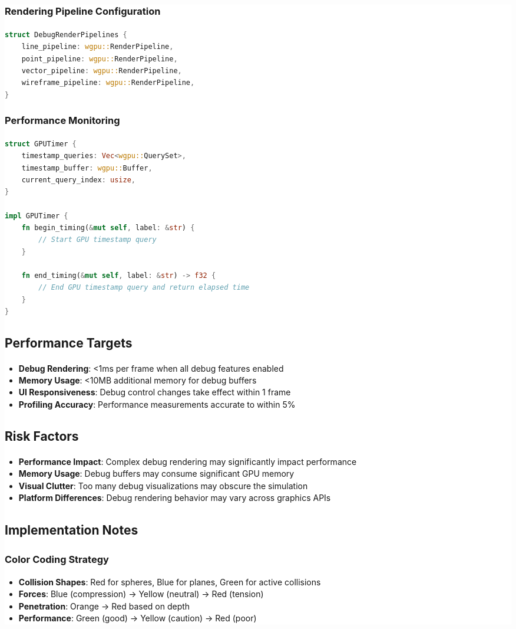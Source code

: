 ### Rendering Pipeline Configuration
```rust
struct DebugRenderPipelines {
    line_pipeline: wgpu::RenderPipeline,
    point_pipeline: wgpu::RenderPipeline,
    vector_pipeline: wgpu::RenderPipeline,
    wireframe_pipeline: wgpu::RenderPipeline,
}
```

### Performance Monitoring
```rust
struct GPUTimer {
    timestamp_queries: Vec<wgpu::QuerySet>,
    timestamp_buffer: wgpu::Buffer,
    current_query_index: usize,
}

impl GPUTimer {
    fn begin_timing(&mut self, label: &str) {
        // Start GPU timestamp query
    }
    
    fn end_timing(&mut self, label: &str) -> f32 {
        // End GPU timestamp query and return elapsed time
    }
}
```

## Performance Targets

- **Debug Rendering**: <1ms per frame when all debug features enabled
- **Memory Usage**: <10MB additional memory for debug buffers
- **UI Responsiveness**: Debug control changes take effect within 1 frame
- **Profiling Accuracy**: Performance measurements accurate to within 5%

## Risk Factors

- **Performance Impact**: Complex debug rendering may significantly impact performance
- **Memory Usage**: Debug buffers may consume significant GPU memory
- **Visual Clutter**: Too many debug visualizations may obscure the simulation
- **Platform Differences**: Debug rendering behavior may vary across graphics APIs

## Implementation Notes

### Color Coding Strategy
- **Collision Shapes**: Red for spheres, Blue for planes, Green for active collisions
- **Forces**: Blue (compression) → Yellow (neutral) → Red (tension)
- **Penetration**: Orange → Red based on depth
- **Performance**: Green (good) → Yellow (caution) → Red (poor)
